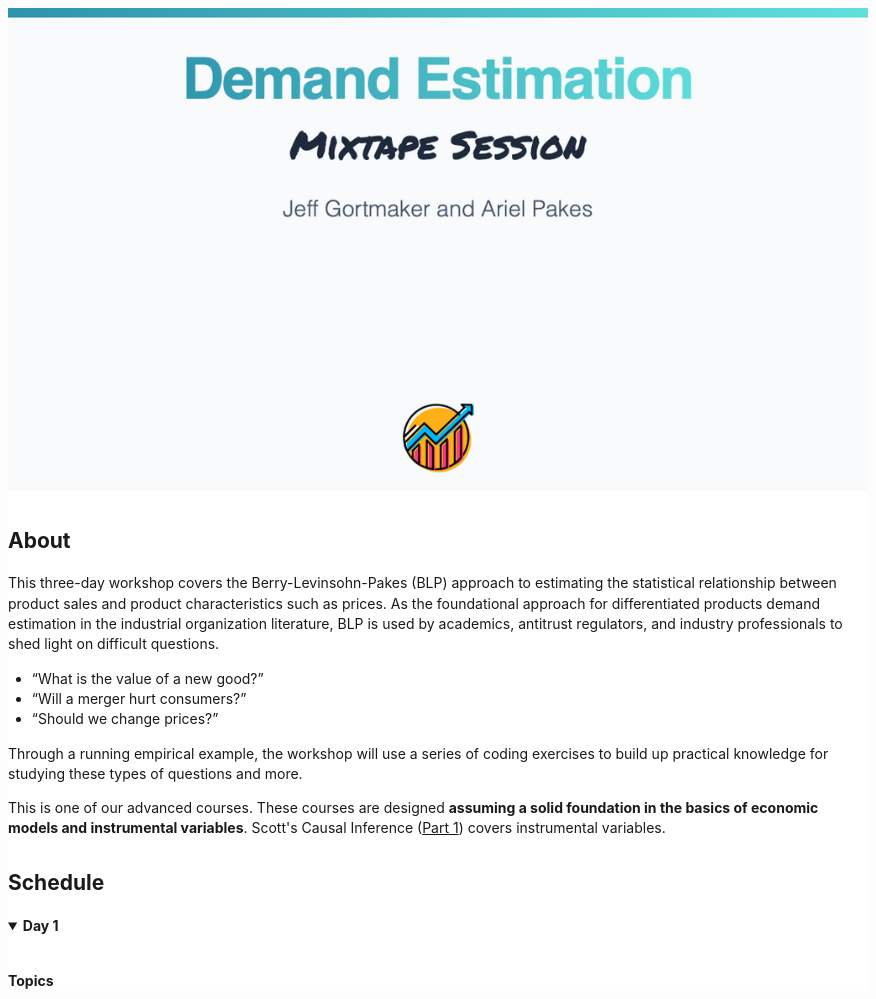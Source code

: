 <img src="img/banner.png" alt="Mixtape Sessions Banner" width="100%"> 
<br/>

## About

This three-day workshop covers the Berry-Levinsohn-Pakes (BLP) approach to estimating the statistical relationship between product sales and product characteristics such as prices. As the foundational approach for differentiated products demand estimation in the industrial organization literature, BLP is used by academics, antitrust regulators, and industry professionals to shed light on difficult questions.
- “What is the value of a new good?”
- “Will a merger hurt consumers?”
- “Should we change prices?”

Through a running empirical example, the workshop will use a series of coding exercises to build up practical knowledge for studying these types of questions and more.
  
This is one of our advanced courses. These courses are designed <strong>assuming a solid foundation in the basics of economic models and instrumental variables</strong>. Scott's Causal Inference (<a class="underline" href="https://github.com/Mixtape-Sessions/Causal-Inference-1">Part 1</a>) covers instrumental variables.

## Schedule

<details open><summary><b>Day 1</b></summary><br/>

<b>Topics</b>
